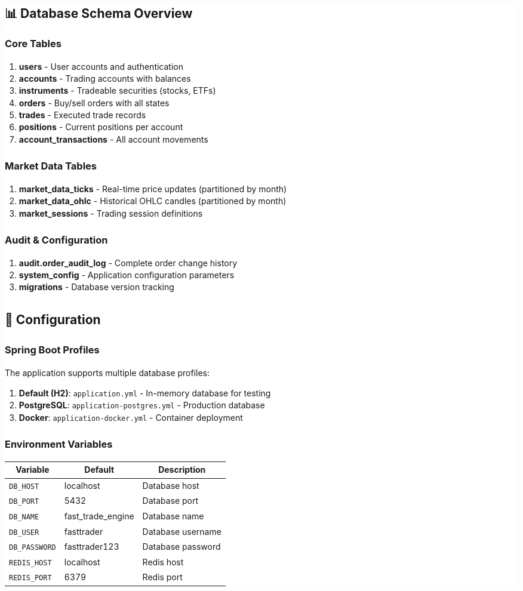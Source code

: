 ## 📊 Database Schema Overview

### Core Tables

1. **users** - User accounts and authentication
2. **accounts** - Trading accounts with balances
3. **instruments** - Tradeable securities (stocks, ETFs)
4. **orders** - Buy/sell orders with all states
5. **trades** - Executed trade records
6. **positions** - Current positions per account
7. **account_transactions** - All account movements

### Market Data Tables

1. **market_data_ticks** - Real-time price updates (partitioned by month)
2. **market_data_ohlc** - Historical OHLC candles (partitioned by month)
3. **market_sessions** - Trading session definitions

### Audit & Configuration

1. **audit.order_audit_log** - Complete order change history
2. **system_config** - Application configuration parameters
3. **migrations** - Database version tracking

## 🔧 Configuration

### Spring Boot Profiles

The application supports multiple database profiles:

1. **Default (H2)**: `application.yml` - In-memory database for testing
2. **PostgreSQL**: `application-postgres.yml` - Production database
3. **Docker**: `application-docker.yml` - Container deployment

### Environment Variables

| Variable | Default | Description |
|----------|---------|-------------|
| `DB_HOST` | localhost | Database host |
| `DB_PORT` | 5432 | Database port |
| `DB_NAME` | fast_trade_engine | Database name |
| `DB_USER` | fasttrader | Database username |
| `DB_PASSWORD` | fasttrader123 | Database password |
| `REDIS_HOST` | localhost | Redis host |
| `REDIS_PORT` | 6379 | Redis port |
